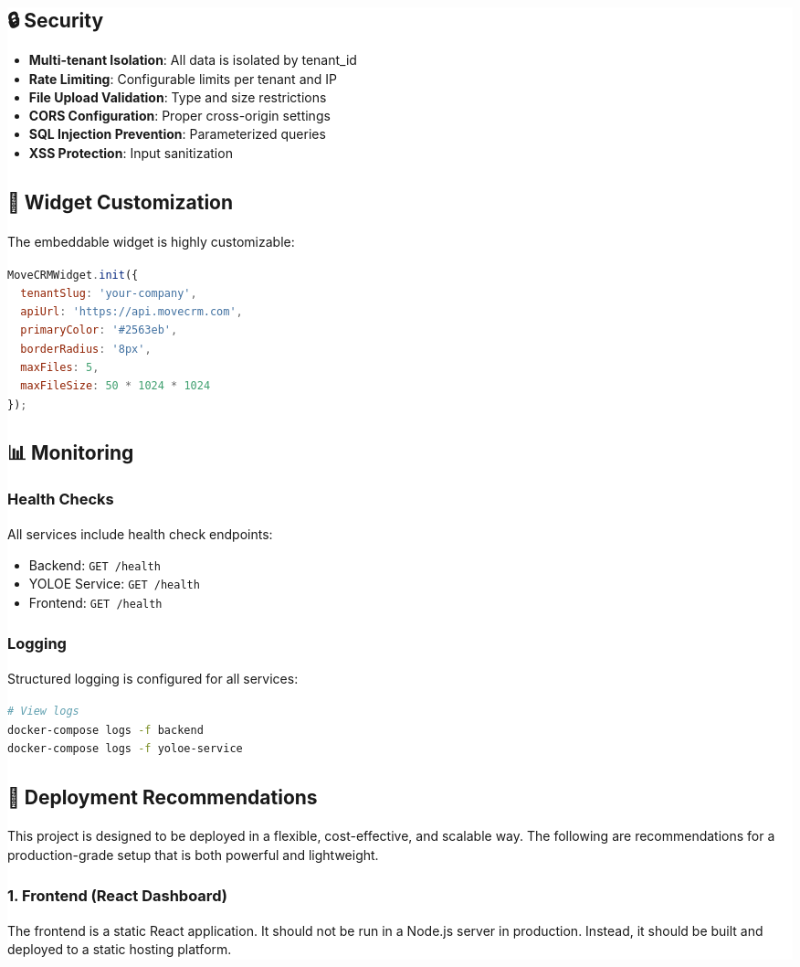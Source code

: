 ## 🔒 Security

- **Multi-tenant Isolation**: All data is isolated by tenant_id
- **Rate Limiting**: Configurable limits per tenant and IP
- **File Upload Validation**: Type and size restrictions
- **CORS Configuration**: Proper cross-origin settings
- **SQL Injection Prevention**: Parameterized queries
- **XSS Protection**: Input sanitization

## 🎨 Widget Customization

The embeddable widget is highly customizable:

```javascript
MoveCRMWidget.init({
  tenantSlug: 'your-company',
  apiUrl: 'https://api.movecrm.com',
  primaryColor: '#2563eb',
  borderRadius: '8px',
  maxFiles: 5,
  maxFileSize: 50 * 1024 * 1024
});
```

## 📊 Monitoring

### Health Checks

All services include health check endpoints:

- Backend: `GET /health`
- YOLOE Service: `GET /health`
- Frontend: `GET /health`

### Logging

Structured logging is configured for all services:

```bash
# View logs
docker-compose logs -f backend
docker-compose logs -f yoloe-service
```

## 🚀 Deployment Recommendations

This project is designed to be deployed in a flexible, cost-effective, and scalable way. The following are recommendations for a production-grade setup that is both powerful and lightweight.

### 1. Frontend (React Dashboard)

The frontend is a static React application. It should not be run in a Node.js server in production. Instead, it should be built and deployed to a static hosting platform.
